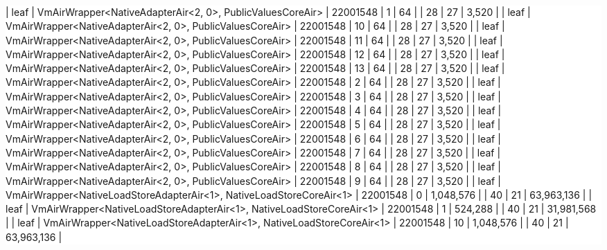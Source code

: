 | leaf | VmAirWrapper<NativeAdapterAir<2, 0>, PublicValuesCoreAir> | 22001548 | 1 | 64 |  | 28 | 27 | 3,520 | 
| leaf | VmAirWrapper<NativeAdapterAir<2, 0>, PublicValuesCoreAir> | 22001548 | 10 | 64 |  | 28 | 27 | 3,520 | 
| leaf | VmAirWrapper<NativeAdapterAir<2, 0>, PublicValuesCoreAir> | 22001548 | 11 | 64 |  | 28 | 27 | 3,520 | 
| leaf | VmAirWrapper<NativeAdapterAir<2, 0>, PublicValuesCoreAir> | 22001548 | 12 | 64 |  | 28 | 27 | 3,520 | 
| leaf | VmAirWrapper<NativeAdapterAir<2, 0>, PublicValuesCoreAir> | 22001548 | 13 | 64 |  | 28 | 27 | 3,520 | 
| leaf | VmAirWrapper<NativeAdapterAir<2, 0>, PublicValuesCoreAir> | 22001548 | 2 | 64 |  | 28 | 27 | 3,520 | 
| leaf | VmAirWrapper<NativeAdapterAir<2, 0>, PublicValuesCoreAir> | 22001548 | 3 | 64 |  | 28 | 27 | 3,520 | 
| leaf | VmAirWrapper<NativeAdapterAir<2, 0>, PublicValuesCoreAir> | 22001548 | 4 | 64 |  | 28 | 27 | 3,520 | 
| leaf | VmAirWrapper<NativeAdapterAir<2, 0>, PublicValuesCoreAir> | 22001548 | 5 | 64 |  | 28 | 27 | 3,520 | 
| leaf | VmAirWrapper<NativeAdapterAir<2, 0>, PublicValuesCoreAir> | 22001548 | 6 | 64 |  | 28 | 27 | 3,520 | 
| leaf | VmAirWrapper<NativeAdapterAir<2, 0>, PublicValuesCoreAir> | 22001548 | 7 | 64 |  | 28 | 27 | 3,520 | 
| leaf | VmAirWrapper<NativeAdapterAir<2, 0>, PublicValuesCoreAir> | 22001548 | 8 | 64 |  | 28 | 27 | 3,520 | 
| leaf | VmAirWrapper<NativeAdapterAir<2, 0>, PublicValuesCoreAir> | 22001548 | 9 | 64 |  | 28 | 27 | 3,520 | 
| leaf | VmAirWrapper<NativeLoadStoreAdapterAir<1>, NativeLoadStoreCoreAir<1> | 22001548 | 0 | 1,048,576 |  | 40 | 21 | 63,963,136 | 
| leaf | VmAirWrapper<NativeLoadStoreAdapterAir<1>, NativeLoadStoreCoreAir<1> | 22001548 | 1 | 524,288 |  | 40 | 21 | 31,981,568 | 
| leaf | VmAirWrapper<NativeLoadStoreAdapterAir<1>, NativeLoadStoreCoreAir<1> | 22001548 | 10 | 1,048,576 |  | 40 | 21 | 63,963,136 | 
